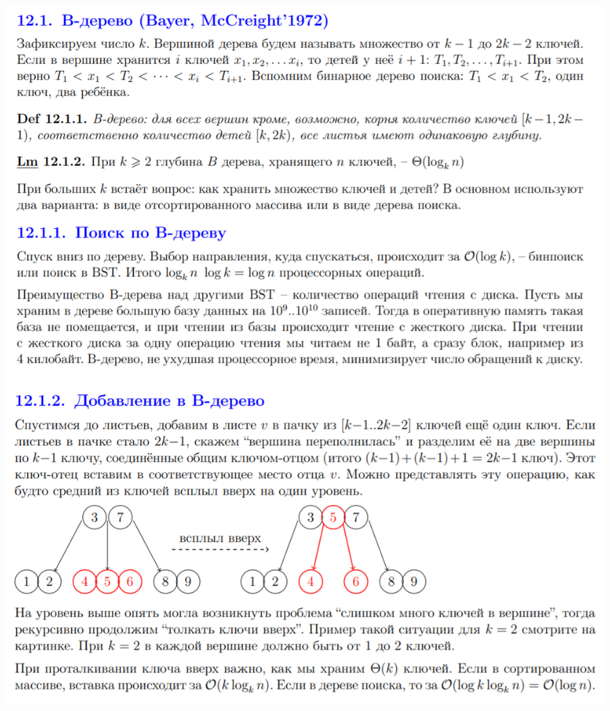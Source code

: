   <img src="https://github.com/DanielGabitov/HSEAlgo2020/raw/master/algo_data/ticket_63_1.png" alt="home"/>
</p>

<p align="center">
  <img src="https://github.com/DanielGabitov/HSEAlgo2020/raw/master/algo_data/ticket_63_2.png" alt="home"/>
</p>
